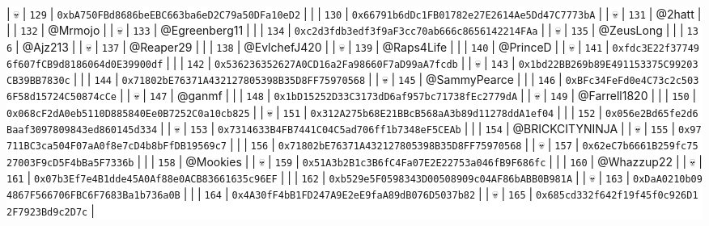 | 💀 | `129` | `0xbA750FBd8686beEBC663ba6eD2C79a50DFa10eD2` |
|  | `130` | `0x66791b6dDc1FB01782e27E2614Ae5Dd47C7773bA` |
| 💀 | `131` | @2hatt |
|  | `132` | @Mrmojo |
| 💀 | `133` | @Egreenberg11 |
|  | `134` | `0xc2d3fdb3edf3f9aF3cc70ab666c8656142214FAa` |
| 💀 | `135` | @ZeusLong |
|  | `136` | @Ajz213 |
| 💀 | `137` | @Reaper29 |
|  | `138` | @EvlchefJ420 |
| 💀 | `139` | @Raps4Life |
|  | `140` | @PrinceD |
| 💀 | `141` | `0xfdc3E22f377496f607fCB9d8186064d0E39900df` |
|  | `142` | `0x536236352627A0CD16a2Fa98660F7aD99aA7fcdb` |
| 💀 | `143` | `0x1bd22BB269b89E491153375C99203CB39BB7830c` |
|  | `144` | `0x71802bE76371A432127805398B35D8FF75970568` |
| 💀 | `145` | @SammyPearce |
|  | `146` | `0xBFc34FeFd0e4C73c2c5036F58d15724C50874cCe` |
| 💀 | `147` | @ganmf |
|  | `148` | `0x1bD15252D33C3173dD6af957bc71738fEc2779dA` |
| 💀 | `149` | @Farrell1820 |
|  | `150` | `0x068cF2dA0eb5110D885840Ee0B7252C0a10cb825` |
| 💀 | `151` | `0x312A275b68E21BBcB568aA3b89d11278ddA1ef04` |
|  | `152` | `0x056e2Bd65fe2d6Baaf3097809843ed860145d334` |
| 💀 | `153` | `0x7314633B4FB7441C04C5ad706ff1b7348eF5CEAb` |
|  | `154` | @BRICKCITYNINJA |
| 💀 | `155` | `0x97711BC3ca504F07aA0f8e7cD4b8bFfDB19569c7` |
|  | `156` | `0x71802bE76371A432127805398B35D8FF75970568` |
| 💀 | `157` | `0x62eC7b6661B259fc7527003F9cD5F4bBa5F7336b` |
|  | `158` | @Mookies |
| 💀 | `159` | `0x51A3b2B1c3B6fC4Fa07E2E22753a046fB9F686fc` |
|  | `160` | @Whazzup22 |
| 💀 | `161` | `0x07b3Ef7e4B1dde45A0Af88e0ACB83661635c96EF` |
|  | `162` | `0xb529e5F0598343D00508909c04AF86bABB0B981A` |
| 💀 | `163` | `0xDaA0210b094867F566706FBC6F7683Ba1b736a0B` |
|  | `164` | `0x4A30fF4bB1FD247A9E2eE9faA89dB076D5037b82` |
| 💀 | `165` | `0x685cd332f642f19f45f0c926D12F7923Bd9c2D7c` |